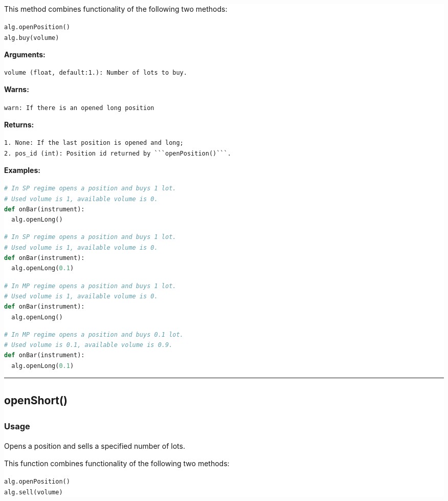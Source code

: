 This method combines functionality of the following two methods:

```python
alg.openPosition()
alg.buy(volume)
```
**Arguments:**

    volume (float, default:1.): Number of lots to buy.

**Warns:**

    warn: If there is an opened long position

**Returns:**

    1. None: If the last position is opened and long;
    2. pos_id (int): Position id returned by ```openPosition()```.

**Examples:**

```python
# In SP regime opens a position and buys 1 lot.
# Used volume is 1, available volume is 0.
def onBar(instrument):
  alg.openLong()
```
```python
# In SP regime opens a position and buys 1 lot.
# Used volume is 1, available volume is 0.
def onBar(instrument):
  alg.openLong(0.1)
```
```python
# In MP regime opens a position and buys 1 lot.
# Used volume is 1, available volume is 0.
def onBar(instrument):
  alg.openLong()
```
```python
# In MP regime opens a position and buys 0.1 lot.
# Used volume is 0.1, available volume is 0.9.
def onBar(instrument):
  alg.openLong(0.1)
```

---

## openShort()

### Usage

Opens a position and sells a specified number of lots.

This function combines functionality of the following two methods:
```python
alg.openPosition()
alg.sell(volume)
```
